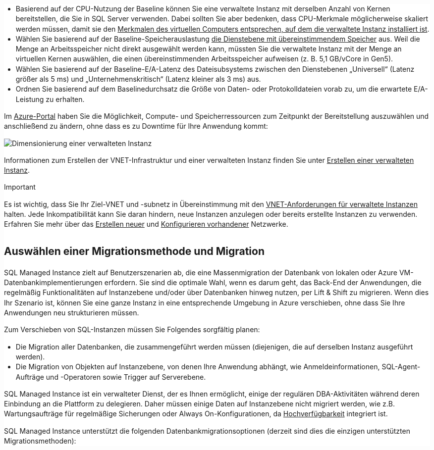 - Basierend auf der CPU-Nutzung der Baseline können Sie eine verwaltete Instanz mit derselben Anzahl von Kernen bereitstellen, die Sie in SQL Server verwenden. Dabei sollten Sie aber bedenken, dass CPU-Merkmale möglicherweise skaliert werden müssen, damit sie den [Merkmalen des virtuellen Computers entsprechen, auf dem die verwaltete Instanz installiert ist](resource-limits.md#hardware-generation-characteristics).
- Wählen Sie basierend auf der Baseline-Speicherauslastung [die Dienstebene mit übereinstimmendem Speicher](resource-limits.md#hardware-generation-characteristics) aus. Weil die Menge an Arbeitsspeicher nicht direkt ausgewählt werden kann, müssten Sie die verwaltete Instanz mit der Menge an virtuellen Kernen auswählen, die einen übereinstimmenden Arbeitsspeicher aufweisen (z. B. 5,1 GB/vCore in Gen5).
- Wählen Sie basierend auf der Baseline-E/A-Latenz des Dateisubsystems zwischen den Dienstebenen „Universell“ (Latenz größer als 5 ms) und „Unternehmenskritisch“ (Latenz kleiner als 3 ms) aus.
- Ordnen Sie basierend auf dem Baselinedurchsatz die Größe von Daten- oder Protokolldateien vorab zu, um die erwartete E/A-Leistung zu erhalten.

Im [Azure-Portal](../database/scale-resources.md) haben Sie die Möglichkeit, Compute- und Speicherressourcen zum Zeitpunkt der Bereitstellung auszuwählen und anschließend zu ändern, ohne dass es zu Downtime für Ihre Anwendung kommt:

![Dimensionierung einer verwalteten Instanz](./media/migrate-to-instance-from-sql-server/managed-instance-sizing.png)

Informationen zum Erstellen der VNET-Infrastruktur und einer verwalteten Instanz finden Sie unter [Erstellen einer verwalteten Instanz](instance-create-quickstart.md).

> [!IMPORTANT]
> Es ist wichtig, dass Sie Ihr Ziel-VNET und -subnetz in Übereinstimmung mit den [VNET-Anforderungen für verwaltete Instanzen](connectivity-architecture-overview.md#network-requirements) halten. Jede Inkompatibilität kann Sie daran hindern, neue Instanzen anzulegen oder bereits erstellte Instanzen zu verwenden. Erfahren Sie mehr über das [Erstellen neuer](virtual-network-subnet-create-arm-template.md) und [Konfigurieren vorhandener](vnet-existing-add-subnet.md) Netzwerke.

## <a name="select-a-migration-method-and-migrate"></a>Auswählen einer Migrationsmethode und Migration

SQL Managed Instance zielt auf Benutzerszenarien ab, die eine Massenmigration der Datenbank von lokalen oder Azure VM-Datenbankimplementierungen erfordern. Sie sind die optimale Wahl, wenn es darum geht, das Back-End der Anwendungen, die regelmäßig Funktionalitäten auf Instanzebene und/oder über Datenbanken hinweg nutzen, per Lift & Shift zu migrieren. Wenn dies Ihr Szenario ist, können Sie eine ganze Instanz in eine entsprechende Umgebung in Azure verschieben, ohne dass Sie Ihre Anwendungen neu strukturieren müssen.

Zum Verschieben von SQL-Instanzen müssen Sie Folgendes sorgfältig planen:

- Die Migration aller Datenbanken, die zusammengeführt werden müssen (diejenigen, die auf derselben Instanz ausgeführt werden).
- Die Migration von Objekten auf Instanzebene, von denen Ihre Anwendung abhängt, wie Anmeldeinformationen, SQL-Agent-Aufträge und -Operatoren sowie Trigger auf Serverebene.

SQL Managed Instance ist ein verwalteter Dienst, der es Ihnen ermöglicht, einige der regulären DBA-Aktivitäten während deren Einbindung an die Plattform zu delegieren. Daher müssen einige Daten auf Instanzebene nicht migriert werden, wie z.B. Wartungsaufträge für regelmäßige Sicherungen oder Always On-Konfigurationen, da [Hochverfügbarkeit](../database/high-availability-sla.md) integriert ist.

SQL Managed Instance unterstützt die folgenden Datenbankmigrationsoptionen (derzeit sind dies die einzigen unterstützten Migrationsmethoden):
